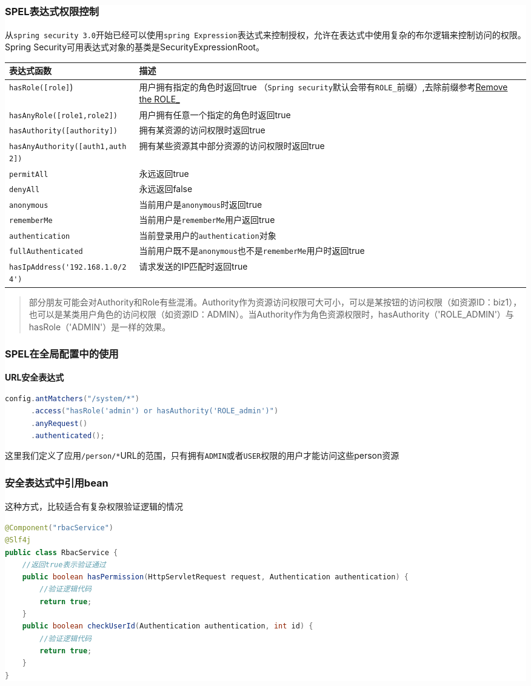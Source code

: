 ### SPEL表达式权限控制

从`spring security 3.0`开始已经可以使用`spring Expression`表达式来控制授权，允许在表达式中使用复杂的布尔逻辑来控制访问的权限。Spring Security可用表达式对象的基类是SecurityExpressionRoot。

| 表达式函数                       | 描述                                                         |
| :------------------------------- | :----------------------------------------------------------- |
| `hasRole([role]`)                | 用户拥有指定的角色时返回true （`Spring security`默认会带有`ROLE_`前缀）,去除前缀参考[Remove the ROLE_](https://github.com/spring-projects/spring-security/issues/4134) |
| `hasAnyRole([role1,role2])`      | 用户拥有任意一个指定的角色时返回true                         |
| `hasAuthority([authority])`      | 拥有某资源的访问权限时返回true                               |
| `hasAnyAuthority([auth1,auth2])` | 拥有某些资源其中部分资源的访问权限时返回true                 |
| `permitAll`                      | 永远返回true                                                 |
| `denyAll`                        | 永远返回false                                                |
| `anonymous`                      | 当前用户是`anonymous`时返回true                              |
| `rememberMe`                     | 当前用户是`rememberMe`用户返回true                           |
| `authentication`                 | 当前登录用户的`authentication`对象                           |
| `fullAuthenticated`              | 当前用户既不是`anonymous`也不是`rememberMe`用户时返回true    |
| `hasIpAddress('192.168.1.0/24')` | 请求发送的IP匹配时返回true                                   |

> 部分朋友可能会对Authority和Role有些混淆。Authority作为资源访问权限可大可小，可以是某按钮的访问权限（如资源ID：biz1），也可以是某类用户角色的访问权限（如资源ID：ADMIN）。当Authority作为角色资源权限时，hasAuthority（'ROLE_ADMIN'）与hasRole（'ADMIN'）是一样的效果。



### SPEL在全局配置中的使用

**URL安全表达式**

```java
config.antMatchers("/system/*")
      .access("hasRole('admin') or hasAuthority('ROLE_admin')")
      .anyRequest()
      .authenticated();
```

这里我们定义了应用`/person/*`URL的范围，只有拥有`ADMIN`或者`USER`权限的用户才能访问这些person资源



### 安全表达式中引用bean

这种方式，比较适合有复杂权限验证逻辑的情况

```java
@Component("rbacService")
@Slf4j
public class RbacService {
    //返回true表示验证通过
    public boolean hasPermission(HttpServletRequest request, Authentication authentication) {
        //验证逻辑代码
        return true;
    }
    public boolean checkUserId(Authentication authentication, int id) {
        //验证逻辑代码
        return true;
    }
}
```

